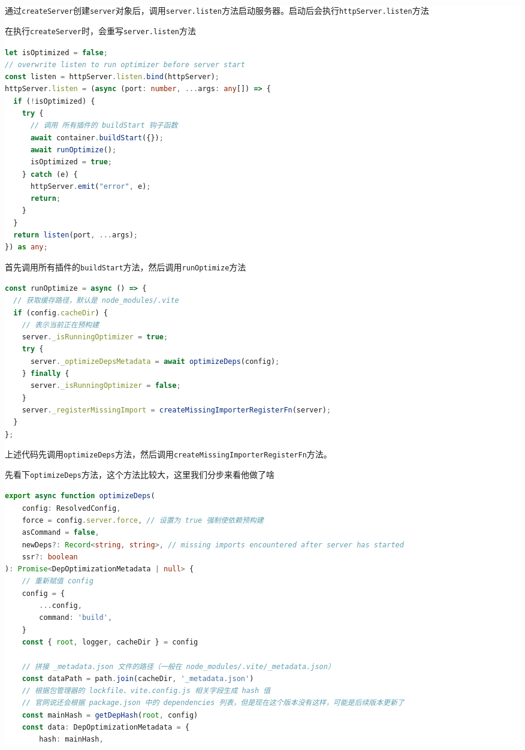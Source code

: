 通过`createServer`创建`server`对象后，调用`server.listen`方法启动服务器。启动后会执行`httpServer.listen`方法

在执行`createServer`时，会重写`server.listen`方法

```typescript
let isOptimized = false;
// overwrite listen to run optimizer before server start
const listen = httpServer.listen.bind(httpServer);
httpServer.listen = (async (port: number, ...args: any[]) => {
  if (!isOptimized) {
    try {
      // 调用 所有插件的 buildStart 钩子函数
      await container.buildStart({});
      await runOptimize();
      isOptimized = true;
    } catch (e) {
      httpServer.emit("error", e);
      return;
    }
  }
  return listen(port, ...args);
}) as any;
```

首先调用所有插件的`buildStart`方法，然后调用`runOptimize`方法

```typescript
const runOptimize = async () => {
  // 获取缓存路径，默认是 node_modules/.vite
  if (config.cacheDir) {
    // 表示当前正在预构建
    server._isRunningOptimizer = true;
    try {
      server._optimizeDepsMetadata = await optimizeDeps(config);
    } finally {
      server._isRunningOptimizer = false;
    }
    server._registerMissingImport = createMissingImporterRegisterFn(server);
  }
};
```

上述代码先调用`optimizeDeps`方法，然后调用`createMissingImporterRegisterFn`方法。

先看下`optimizeDeps`方法，这个方法比较大，这里我们分步来看他做了啥

```typescript
export async function optimizeDeps(
    config: ResolvedConfig,
    force = config.server.force, // 设置为 true 强制使依赖预构建
    asCommand = false,
    newDeps?: Record<string, string>, // missing imports encountered after server has started
    ssr?: boolean
): Promise<DepOptimizationMetadata | null> {
    // 重新赋值 config
    config = {
        ...config,
        command: 'build',
    }
    const { root, logger, cacheDir } = config

    // 拼接 _metadata.json 文件的路径（一般在 node_modules/.vite/_metadata.json）
    const dataPath = path.join(cacheDir, '_metadata.json')
    // 根据包管理器的 lockfile、vite.config.js 相关字段生成 hash 值
    // 官网说还会根据 package.json 中的 dependencies 列表，但是现在这个版本没有这样，可能是后续版本更新了
    const mainHash = getDepHash(root, config)
    const data: DepOptimizationMetadata = {
        hash: mainHash,
```